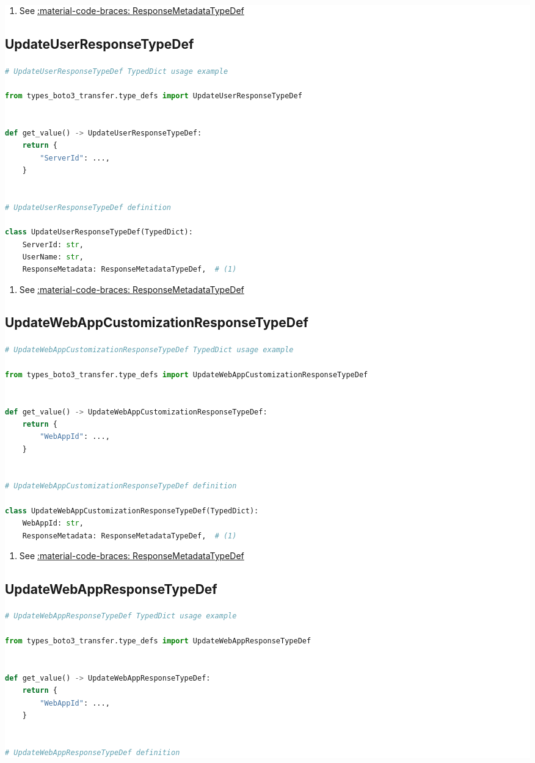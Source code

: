 1. See [:material-code-braces: ResponseMetadataTypeDef](./type_defs.md#responsemetadatatypedef)

## UpdateUserResponseTypeDef

```python
# UpdateUserResponseTypeDef TypedDict usage example

from types_boto3_transfer.type_defs import UpdateUserResponseTypeDef


def get_value() -> UpdateUserResponseTypeDef:
    return {
        "ServerId": ...,
    }


# UpdateUserResponseTypeDef definition

class UpdateUserResponseTypeDef(TypedDict):
    ServerId: str,
    UserName: str,
    ResponseMetadata: ResponseMetadataTypeDef,  # (1)
```

1. See [:material-code-braces: ResponseMetadataTypeDef](./type_defs.md#responsemetadatatypedef)

## UpdateWebAppCustomizationResponseTypeDef

```python
# UpdateWebAppCustomizationResponseTypeDef TypedDict usage example

from types_boto3_transfer.type_defs import UpdateWebAppCustomizationResponseTypeDef


def get_value() -> UpdateWebAppCustomizationResponseTypeDef:
    return {
        "WebAppId": ...,
    }


# UpdateWebAppCustomizationResponseTypeDef definition

class UpdateWebAppCustomizationResponseTypeDef(TypedDict):
    WebAppId: str,
    ResponseMetadata: ResponseMetadataTypeDef,  # (1)
```

1. See [:material-code-braces: ResponseMetadataTypeDef](./type_defs.md#responsemetadatatypedef)

## UpdateWebAppResponseTypeDef

```python
# UpdateWebAppResponseTypeDef TypedDict usage example

from types_boto3_transfer.type_defs import UpdateWebAppResponseTypeDef


def get_value() -> UpdateWebAppResponseTypeDef:
    return {
        "WebAppId": ...,
    }


# UpdateWebAppResponseTypeDef definition

```
